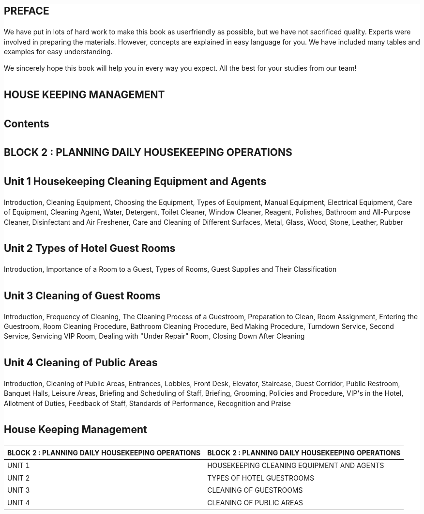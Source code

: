 ## PREFACE

We have put in lots of hard work to make this book as userfriendly as possible, but we have not sacrificed quality. Experts were involved in preparing the materials. However, concepts are explained in easy language for you. We  have included many tables and examples for easy understanding.

We sincerely hope this book will help you in every way you expect. All the best for your studies from our team!

## HOUSE KEEPING MANAGEMENT

## Contents

## BLOCK 2 : PLANNING DAILY HOUSEKEEPING OPERATIONS

## Unit 1 Housekeeping Cleaning Equipment and Agents

Introduction,  Cleaning  Equipment,  Choosing  the Equipment, Types of Equipment, Manual Equipment, Electrical  Equipment,  Care  of  Equipment,  Cleaning Agent, Water, Detergent, Toilet Cleaner, Window Cleaner, Reagent, Polishes, Bathroom and All-Purpose Cleaner, Disinfectant and Air Freshener, Care and Cleaning of Different Surfaces, Metal, Glass, Wood, Stone, Leather, Rubber

## Unit 2 Types of Hotel Guest Rooms

Introduction, Importance of a Room to a Guest, Types of Rooms, Guest Supplies and Their Classification

## Unit 3 Cleaning of Guest Rooms

Introduction,  Frequency  of  Cleaning,  The  Cleaning Process of a Guestroom, Preparation to Clean, Room Assignment, Entering the Guestroom, Room Cleaning Procedure, Bathroom Cleaning Procedure, Bed Making Procedure, Turndown Service, Second Service, Servicing VIP Room, Dealing with "Under Repair" Room, Closing Down After Cleaning

## Unit 4 Cleaning of Public Areas

Introduction,  Cleaning  of  Public  Areas,  Entrances, Lobbies, Front Desk, Elevator, Staircase, Guest Corridor, Public Restroom, Banquet Halls, Leisure Areas, Briefing and Scheduling of Staff, Briefing, Grooming, Policies and Procedure, VIP's in the Hotel, Allotment of Duties, Feedback of Staff, Standards of Performance, Recognition and Praise



## House Keeping Management

| BLOCK 2 : PLANNING DAILY HOUSEKEEPING OPERATIONS   | BLOCK 2 : PLANNING DAILY HOUSEKEEPING OPERATIONS   |
|----------------------------------------------------|----------------------------------------------------|
| UNIT 1                                             | HOUSEKEEPING CLEANING EQUIPMENT AND AGENTS         |
| UNIT 2                                             | TYPES OF HOTEL GUESTROOMS                          |
| UNIT 3                                             | CLEANING OF GUESTROOMS                             |
| UNIT 4                                             | CLEANING OF PUBLIC AREAS                           |
